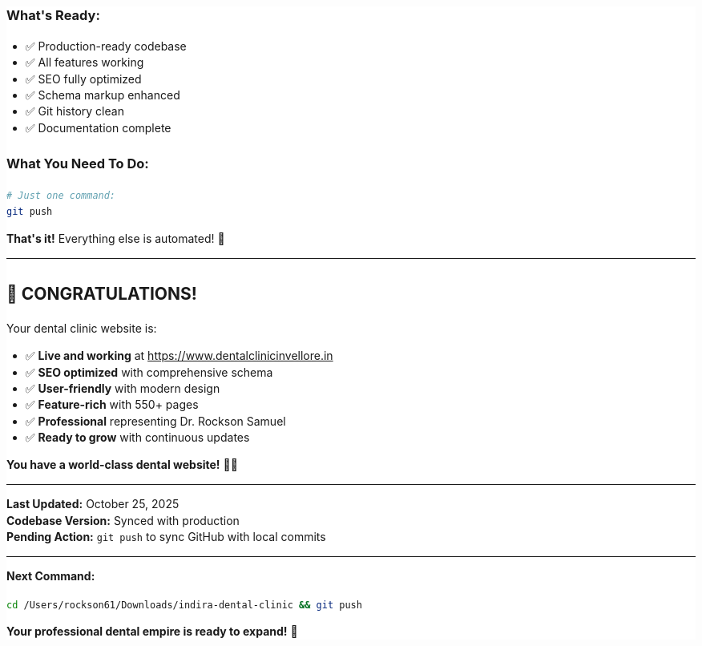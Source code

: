 ### **What's Ready:**
- ✅ Production-ready codebase
- ✅ All features working
- ✅ SEO fully optimized
- ✅ Schema markup enhanced
- ✅ Git history clean
- ✅ Documentation complete

### **What You Need To Do:**
```bash
# Just one command:
git push
```

**That's it!** Everything else is automated! 🎉

---

## 🎉 **CONGRATULATIONS!**

Your dental clinic website is:
- ✅ **Live and working** at https://www.dentalclinicinvellore.in
- ✅ **SEO optimized** with comprehensive schema
- ✅ **User-friendly** with modern design
- ✅ **Feature-rich** with 550+ pages
- ✅ **Professional** representing Dr. Rockson Samuel
- ✅ **Ready to grow** with continuous updates

**You have a world-class dental website!** 🦷✨

---

**Last Updated:** October 25, 2025  
**Codebase Version:** Synced with production  
**Pending Action:** `git push` to sync GitHub with local commits

---

**Next Command:**
```bash
cd /Users/rockson61/Downloads/indira-dental-clinic && git push
```

**Your professional dental empire is ready to expand!** 🚀

